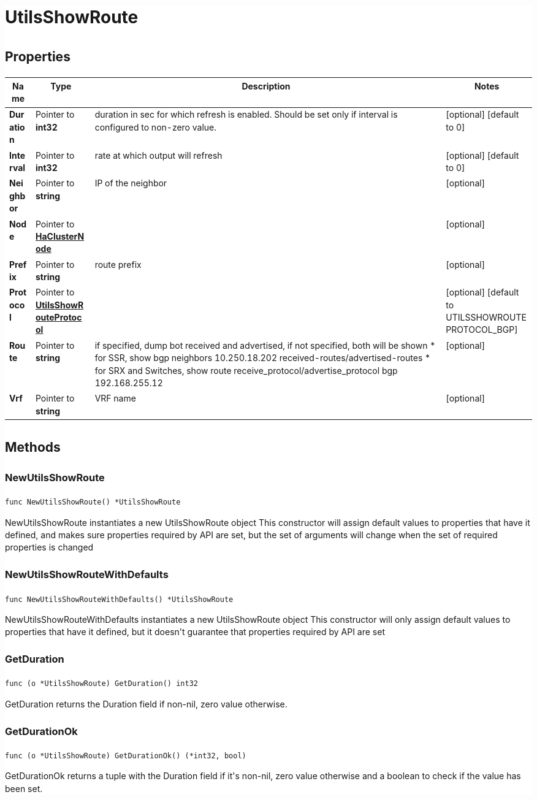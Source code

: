 # UtilsShowRoute

## Properties

Name | Type | Description | Notes
------------ | ------------- | ------------- | -------------
**Duration** | Pointer to **int32** | duration in sec for which refresh is enabled. Should be set only if interval is configured to non-zero value. | [optional] [default to 0]
**Interval** | Pointer to **int32** | rate at which output will refresh | [optional] [default to 0]
**Neighbor** | Pointer to **string** | IP of the neighbor | [optional] 
**Node** | Pointer to [**HaClusterNode**](HaClusterNode.md) |  | [optional] 
**Prefix** | Pointer to **string** | route prefix | [optional] 
**Protocol** | Pointer to [**UtilsShowRouteProtocol**](UtilsShowRouteProtocol.md) |  | [optional] [default to UTILSSHOWROUTEPROTOCOL_BGP]
**Route** | Pointer to **string** | if specified, dump bot received and advertised, if not specified, both will be shown * for SSR, show bgp neighbors 10.250.18.202 received-routes/advertised-routes * for SRX and Switches, show route receive_protocol/advertise_protocol bgp 192.168.255.12 | [optional] 
**Vrf** | Pointer to **string** | VRF name | [optional] 

## Methods

### NewUtilsShowRoute

`func NewUtilsShowRoute() *UtilsShowRoute`

NewUtilsShowRoute instantiates a new UtilsShowRoute object
This constructor will assign default values to properties that have it defined,
and makes sure properties required by API are set, but the set of arguments
will change when the set of required properties is changed

### NewUtilsShowRouteWithDefaults

`func NewUtilsShowRouteWithDefaults() *UtilsShowRoute`

NewUtilsShowRouteWithDefaults instantiates a new UtilsShowRoute object
This constructor will only assign default values to properties that have it defined,
but it doesn't guarantee that properties required by API are set

### GetDuration

`func (o *UtilsShowRoute) GetDuration() int32`

GetDuration returns the Duration field if non-nil, zero value otherwise.

### GetDurationOk

`func (o *UtilsShowRoute) GetDurationOk() (*int32, bool)`

GetDurationOk returns a tuple with the Duration field if it's non-nil, zero value otherwise
and a boolean to check if the value has been set.
